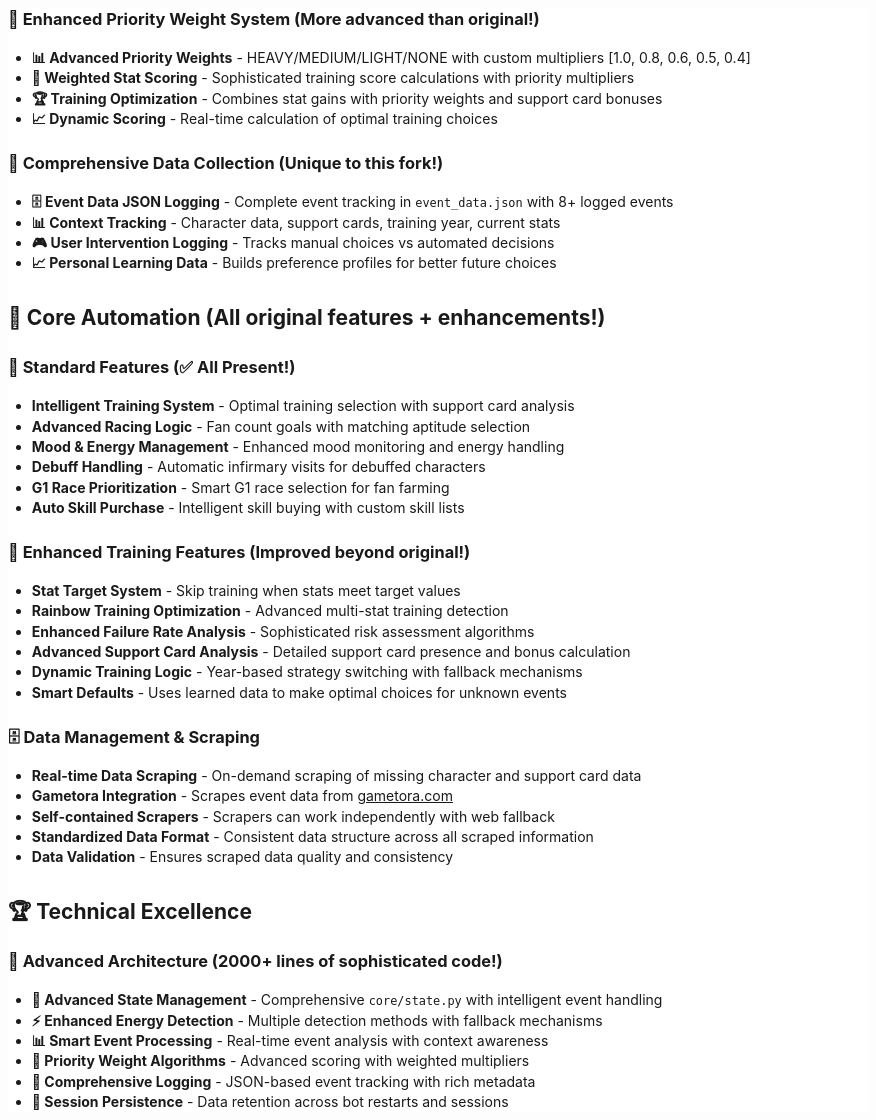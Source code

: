 ### 🎯 **Enhanced Priority Weight System** (More advanced than original!)
- **📊 Advanced Priority Weights** - HEAVY/MEDIUM/LIGHT/NONE with custom multipliers [1.0, 0.8, 0.6, 0.5, 0.4]
- **🧮 Weighted Stat Scoring** - Sophisticated training score calculations with priority multipliers
- **🏆 Training Optimization** - Combines stat gains with priority weights and support card bonuses
- **📈 Dynamic Scoring** - Real-time calculation of optimal training choices

### 📝 **Comprehensive Data Collection** (Unique to this fork!)
- **🗄️ Event Data JSON Logging** - Complete event tracking in `event_data.json` with 8+ logged events
- **📊 Context Tracking** - Character data, support cards, training year, current stats
- **🎮 User Intervention Logging** - Tracks manual choices vs automated decisions
- **📈 Personal Learning Data** - Builds preference profiles for better future choices

## 🚀 **Core Automation** (All original features + enhancements!)

### 🤖 **Standard Features** (✅ All Present!)
- **Intelligent Training System** - Optimal training selection with support card analysis
- **Advanced Racing Logic** - Fan count goals with matching aptitude selection
- **Mood & Energy Management** - Enhanced mood monitoring and energy handling
- **Debuff Handling** - Automatic infirmary visits for debuffed characters
- **G1 Race Prioritization** - Smart G1 race selection for fan farming
- **Auto Skill Purchase** - Intelligent skill buying with custom skill lists

### 🎯 **Enhanced Training Features** (Improved beyond original!)
- **Stat Target System** - Skip training when stats meet target values
- **Rainbow Training Optimization** - Advanced multi-stat training detection
- **Enhanced Failure Rate Analysis** - Sophisticated risk assessment algorithms
- **Advanced Support Card Analysis** - Detailed support card presence and bonus calculation
- **Dynamic Training Logic** - Year-based strategy switching with fallback mechanisms
- **Smart Defaults** - Uses learned data to make optimal choices for unknown events

### 🗄️ Data Management & Scraping
- **Real-time Data Scraping** - On-demand scraping of missing character and support card data
- **Gametora Integration** - Scrapes event data from [gametora.com](https://gametora.com/)
- **Self-contained Scrapers** - Scrapers can work independently with web fallback
- **Standardized Data Format** - Consistent data structure across all scraped information
- **Data Validation** - Ensures scraped data quality and consistency

## 🏆 **Technical Excellence**

### 🔧 **Advanced Architecture** (2000+ lines of sophisticated code!)
- **🧠 Advanced State Management** - Comprehensive `core/state.py` with intelligent event handling
- **⚡ Enhanced Energy Detection** - Multiple detection methods with fallback mechanisms  
- **📊 Smart Event Processing** - Real-time event analysis with context awareness
- **🎯 Priority Weight Algorithms** - Advanced scoring with weighted multipliers
- **📝 Comprehensive Logging** - JSON-based event tracking with rich metadata
- **🔄 Session Persistence** - Data retention across bot restarts and sessions
